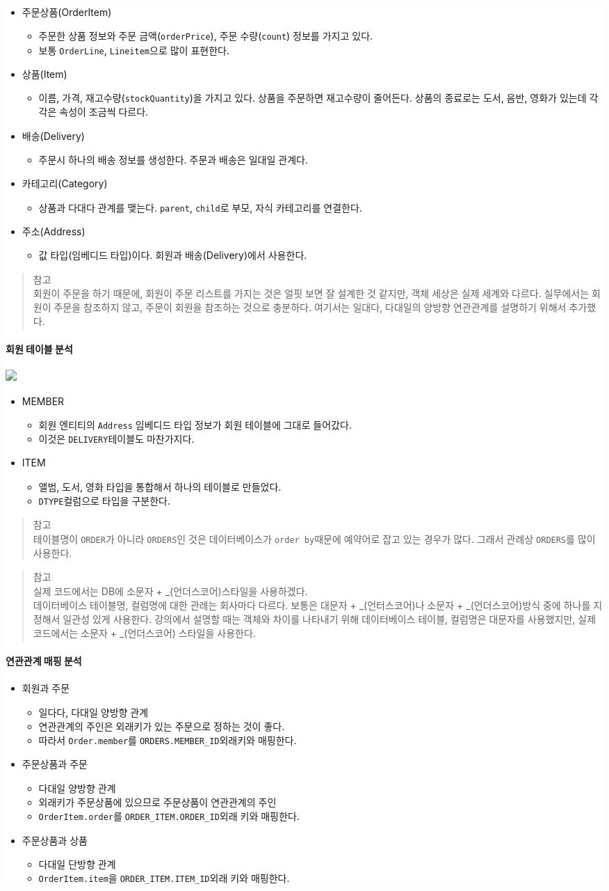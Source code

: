 * 주문상품(OrderItem)
    * 주문한 상품 정보와 주문 금액(`orderPrice`), 주문 수량(`count`) 정보를 가지고 있다.
    * 보통 `OrderLine`, `Lineitem`으로 많이 표현한다.

* 상품(Item)
    * 이름, 가격, 재고수량(`stockQuantity`)을 가지고 있다. 상품을 주문하면 재고수량이 줄어든다. 상품의 종료로는 도서, 음반, 영화가 있는데 각각은 속성이 조금씩 다르다.

* 배송(Delivery)
    * 주문시 하나의 배송 정보를 생성한다. 주문과 배송은 일대일 관계다.

* 카테고리(Category)
    * 상품과 다대다 관계를 맺는다. `parent`, `child`로 부모, 자식 카테고리를 연결한다.

* 주소(Address)
    * 값 타입(임베디드 타입)이다. 회원과 배송(Delivery)에서 사용한다.

> 참고    
> 회원이 주문을 하기 때문에, 회원이 주문 리스트를 가지는 것은 얼핏 보면 잘 설계한 것 같지만, 객체 세상은 실제 세계와 다르다. 실무에서는 회원이 주문을 참조하지 않고, 주문이 회원을 참조하는 것으로 충분하다. 여기서는 일대다, 다대일의 양방향 연관관계를 설명하기 위해서 추가했다.

#### 회원 테이블 분석

![](https://i.ibb.co/vxTxVrw/bandicam-2021-06-24-13-45-48-533.jpg)

* MEMBER
    * 회원 엔티티의 `Address` 임베디드 타입 정보가 회원 테이블에 그대로 들어갔다.
    * 이것은 `DELIVERY`테이블도 마찬가지다.

* ITEM
    * 앨범, 도서, 영화 타입을 통합해서 하나의 테이블로 만들었다.
    * `DTYPE`컬럼으로 타입을 구분한다.

> 참고    
> 테이블명이 `ORDER`가 아니라 `ORDERS`인 것은 데이터베이스가 `order by`때문에 예약어로 잡고 있는 경우가 많다. 그래서 관례상 `ORDERS`를 많이 사용한다.

> 참고    
> 실제 코드에서는 DB에 소문자 + _(언더스코어)스타일을 사용하겠다.    
> 데이터베이스 테이블명, 컬럼명에 대한 관례는 회사마다 다르다. 보통은 대문자 + _(언터스코어)나 소문자 + _(언더스코어)방식 중에 하나를 지정해서 일관성 있게 사용한다. 강의에서 설명할 때는 객체와 차이를 나타내기 위해 데이터베이스 테이블, 컬럼명은 대문자를 사용했지만, 실제 코드에서는 소문자 + _(언더스코어) 스타일을 사용한다.

#### 연관관계 매핑 분석

* 회원과 주문
    * 일다다, 다대일 양방향 관계
    * 연관관계의 주인은 외래키가 있는 주문으로 정하는 것이 좋다.
    * 따라서 `Order.member`를 `ORDERS.MEMBER_ID`외래키와 매핑한다.

* 주문상품과 주문
    * 다대일 양방향 관계
    * 외래키가 주문상품에 있으므로 주문상품이 연관관계의 주인
    * `OrderItem.order`를 `ORDER_ITEM.ORDER_ID`외래 키와 매핑한다.

* 주문상품과 상품
    * 다대일 단방향 관계
    * `OrderItem.item`을 `ORDER_ITEM.ITEM_ID`외래 키와 매핑한다.
